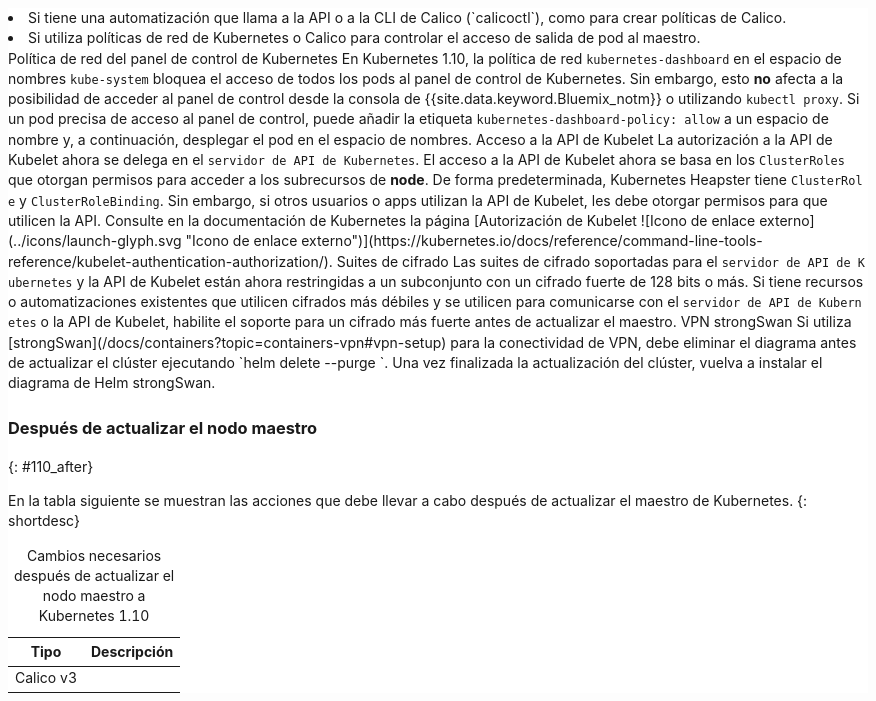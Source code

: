 <li>Si tiene una automatización que llama a la API o a la CLI de Calico (`calicoctl`), como para crear políticas de Calico.</li>
<li>Si utiliza políticas de red de Kubernetes o Calico para controlar el acceso de salida de pod al maestro.</li></ul></td>
</tr>
<tr>
<td>Política de red del panel de control de Kubernetes</td>
<td>En Kubernetes 1.10, la política de red <code>kubernetes-dashboard</code> en el espacio de nombres <code>kube-system</code> bloquea el acceso de todos los pods al panel de control de Kubernetes. Sin embargo, esto <strong>no</strong> afecta a la posibilidad de acceder al panel de control desde la consola de {{site.data.keyword.Bluemix_notm}} o utilizando <code>kubectl proxy</code>. Si un pod precisa de acceso al panel de control, puede añadir la etiqueta <code>kubernetes-dashboard-policy: allow</code> a un espacio de nombre y, a continuación, desplegar el pod en el espacio de nombres.</td>
</tr>
<tr>
<td>Acceso a la API de Kubelet</td>
<td>La autorización a la API de Kubelet ahora se delega en el <code>servidor de API de Kubernetes</code>. El acceso a la API de Kubelet ahora se basa en los <code>ClusterRoles</code> que otorgan permisos para acceder a los subrecursos de <strong>node</strong>. De forma predeterminada, Kubernetes Heapster tiene <code>ClusterRole</code> y <code>ClusterRoleBinding</code>. Sin embargo, si otros usuarios o apps utilizan la API de Kubelet, les debe otorgar permisos para que utilicen la API. Consulte en la documentación de Kubernetes la página [Autorización de Kubelet ![Icono de enlace externo](../icons/launch-glyph.svg "Icono de enlace externo")](https://kubernetes.io/docs/reference/command-line-tools-reference/kubelet-authentication-authorization/).</td>
</tr>
<tr>
<td>Suites de cifrado</td>
<td>Las suites de cifrado soportadas para el <code>servidor de API de Kubernetes</code> y la API de Kubelet están ahora restringidas a un subconjunto con un cifrado fuerte de 128 bits o más. Si tiene recursos o automatizaciones existentes que utilicen cifrados más débiles y se utilicen para comunicarse con el <code>servidor de API de Kubernetes</code> o la API de Kubelet, habilite el soporte para un cifrado más fuerte antes de actualizar el maestro.</td>
</tr>
<tr>
<td>VPN strongSwan</td>
<td>Si utiliza [strongSwan](/docs/containers?topic=containers-vpn#vpn-setup) para la conectividad de VPN, debe eliminar el diagrama antes de actualizar el clúster ejecutando `helm delete --purge <release_name>`. Una vez finalizada la actualización del clúster, vuelva a instalar el diagrama de Helm strongSwan.</td>
</tr>
</tbody>
</table>

### Después de actualizar el nodo maestro
{: #110_after}

En la tabla siguiente se muestran las acciones que debe llevar a cabo después de actualizar el maestro de Kubernetes.
{: shortdesc}

<table summary="Actualizaciones de Kubernetes para la versión 1.10">
<caption>Cambios necesarios después de actualizar el nodo maestro a Kubernetes 1.10</caption>
<thead>
<tr>
<th>Tipo</th>
<th>Descripción</th>
</tr>
</thead>
<tbody>
<tr>
<td>Calico v3</td>